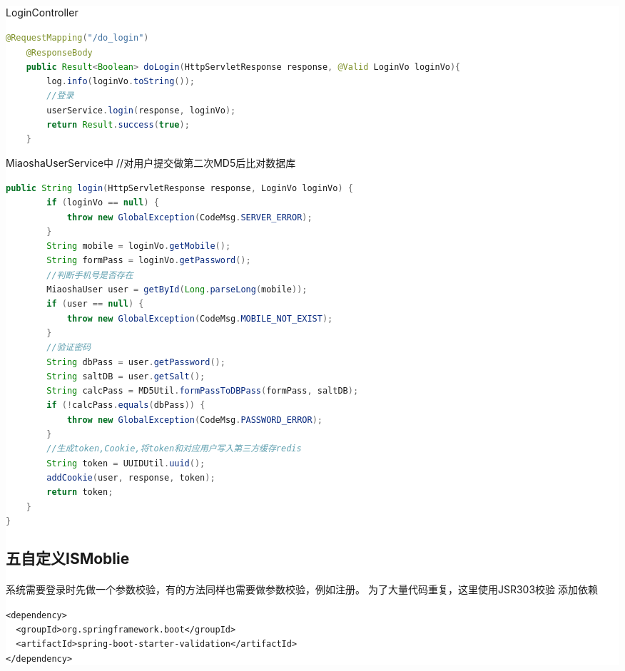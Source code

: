 LoginController

```java
@RequestMapping("/do_login")
    @ResponseBody
    public Result<Boolean> doLogin(HttpServletResponse response, @Valid LoginVo loginVo){
        log.info(loginVo.toString());
        //登录
        userService.login(response, loginVo);
        return Result.success(true);
    }

```

MiaoshaUserService中 //对用户提交做第二次MD5后比对数据库

```java
public String login(HttpServletResponse response, LoginVo loginVo) {
        if (loginVo == null) {
            throw new GlobalException(CodeMsg.SERVER_ERROR);
        }
        String mobile = loginVo.getMobile();
        String formPass = loginVo.getPassword();
        //判断手机号是否存在
        MiaoshaUser user = getById(Long.parseLong(mobile));
        if (user == null) {
            throw new GlobalException(CodeMsg.MOBILE_NOT_EXIST);
        }
        //验证密码
        String dbPass = user.getPassword();
        String saltDB = user.getSalt();
        String calcPass = MD5Util.formPassToDBPass(formPass, saltDB);
        if (!calcPass.equals(dbPass)) {
            throw new GlobalException(CodeMsg.PASSWORD_ERROR);
        }
        //生成token,Cookie,将token和对应用户写入第三方缓存redis
        String token = UUIDUtil.uuid();
        addCookie(user, response, token);
        return token;
    }
}
```

## 五自定义ISMoblie

系统需要登录时先做一个参数校验，有的方法同样也需要做参数校验，例如注册。
为了大量代码重复，这里使用JSR303校验
添加依赖

    <dependency>
      <groupId>org.springframework.boot</groupId>
      <artifactId>spring-boot-starter-validation</artifactId>
    </dependency>
